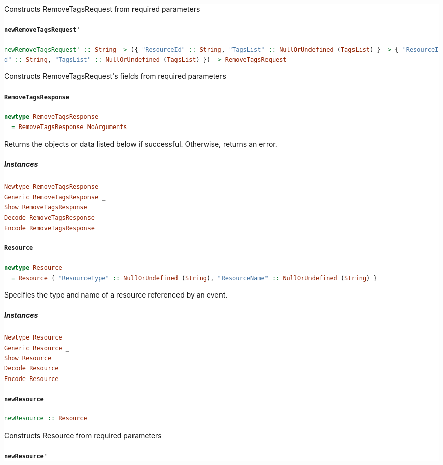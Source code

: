 Constructs RemoveTagsRequest from required parameters

#### `newRemoveTagsRequest'`

``` purescript
newRemoveTagsRequest' :: String -> ({ "ResourceId" :: String, "TagsList" :: NullOrUndefined (TagsList) } -> { "ResourceId" :: String, "TagsList" :: NullOrUndefined (TagsList) }) -> RemoveTagsRequest
```

Constructs RemoveTagsRequest's fields from required parameters

#### `RemoveTagsResponse`

``` purescript
newtype RemoveTagsResponse
  = RemoveTagsResponse NoArguments
```

<p>Returns the objects or data listed below if successful. Otherwise, returns an error.</p>

##### Instances
``` purescript
Newtype RemoveTagsResponse _
Generic RemoveTagsResponse _
Show RemoveTagsResponse
Decode RemoveTagsResponse
Encode RemoveTagsResponse
```

#### `Resource`

``` purescript
newtype Resource
  = Resource { "ResourceType" :: NullOrUndefined (String), "ResourceName" :: NullOrUndefined (String) }
```

<p>Specifies the type and name of a resource referenced by an event.</p>

##### Instances
``` purescript
Newtype Resource _
Generic Resource _
Show Resource
Decode Resource
Encode Resource
```

#### `newResource`

``` purescript
newResource :: Resource
```

Constructs Resource from required parameters

#### `newResource'`
